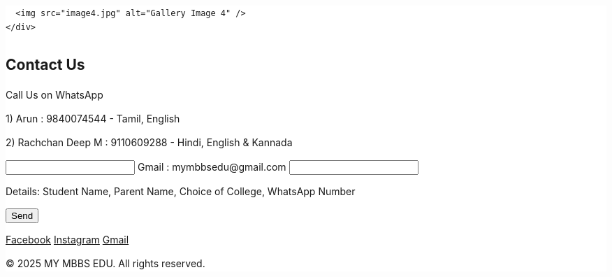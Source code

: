       <img src="image4.jpg" alt="Gallery Image 4" />
    </div>
  </section>    <section id="contact">
    <h2>Contact Us</h2>
    <form action="mailto:mymbbsedu@gmail.com" method="post" 
      enctype="text/plain">
     <label for = "WhatsApp"> Call Us on WhatsApp
      
  <label for="Arun : 9840074544 - Tamil, English ">1) Arun : 9840074544 - Tamil, English 

   
  <label for="name">2) Rachchan Deep M : 9110609288 - Hindi, English & Kannada


   <input type="text" id="name" name="name" required />
                                        <label for="email">Gmail : mymbbsedu@gmail.com
                                        <input type="email" id="email" name="email" required />
  


  <label for="message">Details:</label>
  Student Name, Parent Name, Choice of College, WhatsApp Number
  
<button type="submit">Send</button>

</form>
<div class="social-links">
  <a href="https://www.facebook.com/share/1Pbui24BWD/" target="_blank">Facebook</a>
  <a href="https://www.instagram.com/mymbbsedu?igsh=emwxOXVtNGtjcWs3" target="_blank">Instagram</a>
    <a href="https://www.mymbbsedu@gmail.com" target="_blank" >Gmail</a>
</div>

  </section>    <footer>
    <p>&copy; 2025 MY MBBS EDU. All rights reserved.</p>
  </footer>
</body>
</html>
